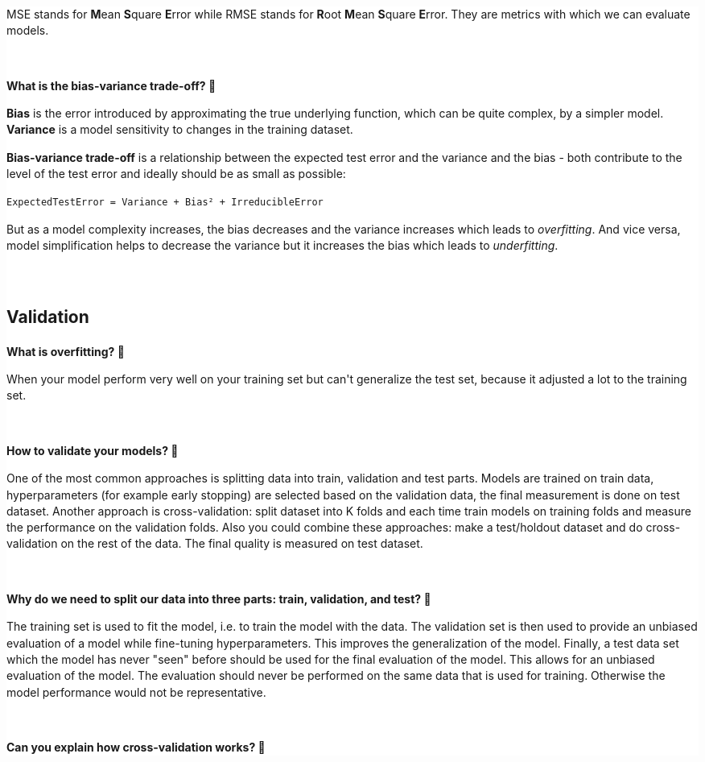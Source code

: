 MSE stands for <strong>M</strong>ean <strong>S</strong>quare <strong>E</strong>rror while RMSE stands for <strong>R</strong>oot <strong>M</strong>ean <strong>S</strong>quare <strong>E</strong>rror. They are metrics with which we can evaluate models.

<br/>

**What is the bias-variance trade-off? 👶**

**Bias** is the error introduced by approximating the true underlying function, which can be quite complex, by a simpler model. **Variance** is a model sensitivity to changes in the training dataset.

**Bias-variance trade-off** is a relationship between the expected test error and the variance and the bias - both contribute to the level of the test error and ideally should be as small as possible:

```
ExpectedTestError = Variance + Bias² + IrreducibleError
```

But as a model complexity increases, the bias decreases and the variance increases which leads to *overfitting*. And vice versa, model simplification helps to decrease the variance but it increases the bias which leads to *underfitting*.

<br/>


## Validation

**What is overfitting? 👶**

When your model perform very well on your training set but can't generalize the test set, because it adjusted a lot to the training set.

<br/>

**How to validate your models? 👶**

One of the most common approaches is splitting data into train, validation and test parts.
Models are trained on train data, hyperparameters (for example early stopping) are selected based on the validation data, the final measurement is done on test dataset.
Another approach is cross-validation: split dataset into K folds and each time train models on training folds and measure the performance on the validation folds.
Also you could combine these approaches: make a test/holdout dataset and do cross-validation on the rest of the data. The final quality is measured on test dataset.

<br/>

**Why do we need to split our data into three parts: train, validation, and test? 👶**

The training set is used to fit the model, i.e. to train the model with the data. The validation set is then used to provide an unbiased evaluation of a model while fine-tuning hyperparameters. This improves the generalization of the model. Finally, a test data set which the model has never "seen" before should be used for the final evaluation of the model. This allows for an unbiased evaluation of the model. The evaluation should never be performed on the same data that is used for training. Otherwise the model performance would not be representative.

<br/>

**Can you explain how cross-validation works? 👶**
